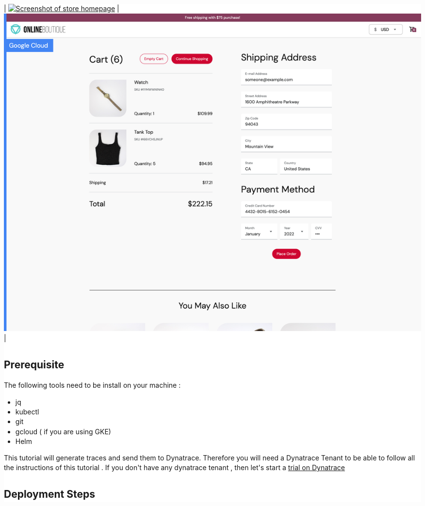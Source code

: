 | [![Screenshot of store homepage](image/online-boutique-frontend-1.png)](image/online-boutique-frontend-1.png) | [![Screenshot of checkout screen](image/online-boutique-frontend-2.png)](image/online-boutique-frontend-2.png) |


## Prerequisite
The following tools need to be install on your machine :
- jq
- kubectl
- git
- gcloud ( if you are using GKE)
- Helm

This tutorial will generate traces and send them to Dynatrace.
Therefore you will need a Dynatrace Tenant to be able to follow all the instructions of this tutorial .
If you don't have any dynatrace tenant , then let's start a [trial on Dynatrace](https://www.dynatrace.com/trial/)

## Deployment Steps
